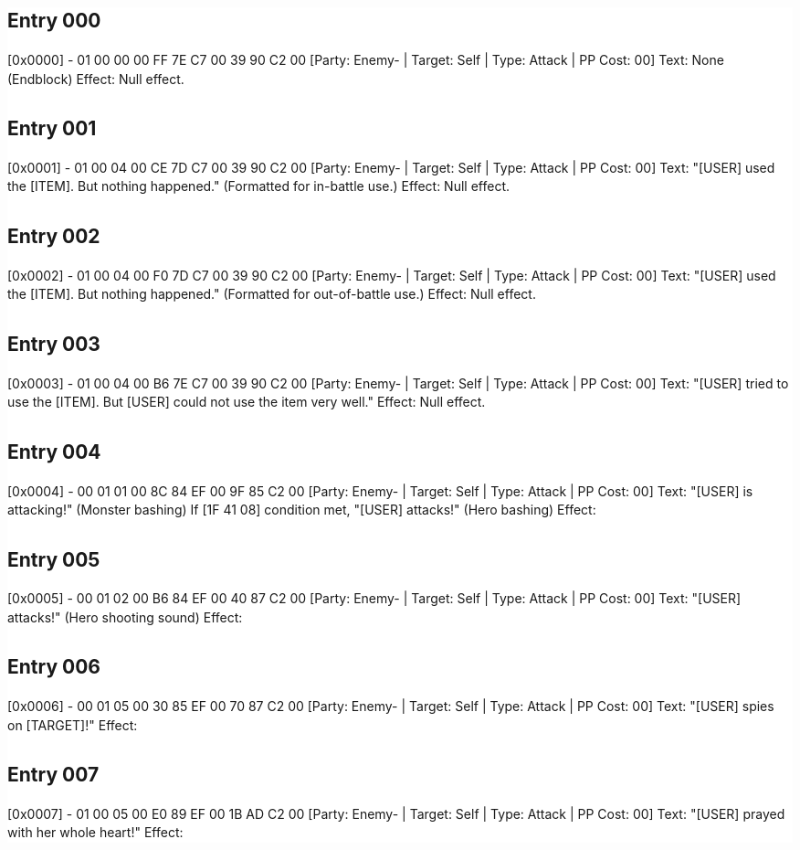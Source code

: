 ## Entry 000
[0x0000] - 01 00 00 00 FF 7E C7 00 39 90 C2 00
[Party: Enemy- | Target: Self | Type: Attack | PP Cost: 00]
Text: None (Endblock)
Effect: Null effect.

## Entry 001
[0x0001] - 01 00 04 00 CE 7D C7 00 39 90 C2 00
[Party: Enemy- | Target: Self | Type: Attack | PP Cost: 00]
Text: "[USER] used the [ITEM].  But nothing happened."  (Formatted for in-battle use.)
Effect: Null effect.

## Entry 002
[0x0002] - 01 00 04 00 F0 7D C7 00 39 90 C2 00
[Party: Enemy- | Target: Self | Type: Attack | PP Cost: 00]
Text: "[USER] used the [ITEM].  But nothing happened."  (Formatted for out-of-battle use.)
Effect: Null effect.

## Entry 003
[0x0003] - 01 00 04 00 B6 7E C7 00 39 90 C2 00
[Party: Enemy- | Target: Self | Type: Attack | PP Cost: 00]
Text: "[USER] tried to use the [ITEM].  But [USER] could not use the item very well."
Effect: Null effect.

## Entry 004
[0x0004] - 00 01 01 00 8C 84 EF 00 9F 85 C2 00
[Party: Enemy- | Target: Self | Type: Attack | PP Cost: 00]
Text: "[USER] is attacking!" (Monster bashing)
      If [1F 41 08] condition met, "[USER] attacks!" (Hero bashing)
Effect:

## Entry 005
[0x0005] - 00 01 02 00 B6 84 EF 00 40 87 C2 00
[Party: Enemy- | Target: Self | Type: Attack | PP Cost: 00]
Text: "[USER] attacks!" (Hero shooting sound)
Effect:

## Entry 006
[0x0006] - 00 01 05 00 30 85 EF 00 70 87 C2 00
[Party: Enemy- | Target: Self | Type: Attack | PP Cost: 00]
Text: "[USER] spies on [TARGET]!"
Effect:

## Entry 007
[0x0007] - 01 00 05 00 E0 89 EF 00 1B AD C2 00
[Party: Enemy- | Target: Self | Type: Attack | PP Cost: 00]
Text: "[USER] prayed with her whole heart!"
Effect:

